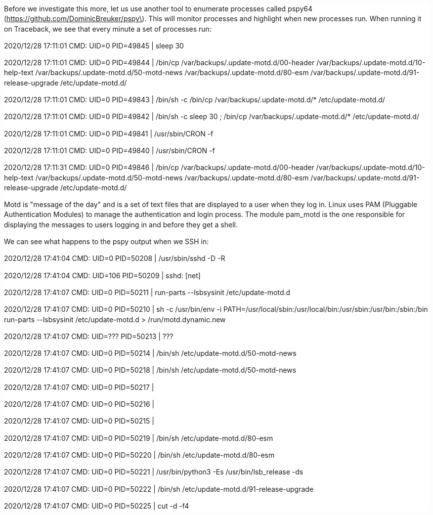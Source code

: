 Before we investigate this more, let us use another tool to enumerate processes called pspy64 \(https://github.com/DominicBreuker/pspy\). This will monitor processes and highlight when new processes run. When running it on Traceback, we see that every minute a set of processes run:

2020/12/28 17:11:01 CMD: UID=0 PID=49845 \| sleep 30

2020/12/28 17:11:01 CMD: UID=0 PID=49844 \| /bin/cp /var/backups/.update-motd.d/00-header /var/backups/.update-motd.d/10-help-text /var/backups/.update-motd.d/50-motd-news /var/backups/.update-motd.d/80-esm /var/backups/.update-motd.d/91-release-upgrade /etc/update-motd.d/

2020/12/28 17:11:01 CMD: UID=0 PID=49843 \| /bin/sh -c /bin/cp /var/backups/.update-motd.d/\* /etc/update-motd.d/

2020/12/28 17:11:01 CMD: UID=0 PID=49842 \| /bin/sh -c sleep 30 ; /bin/cp /var/backups/.update-motd.d/\* /etc/update-motd.d/

2020/12/28 17:11:01 CMD: UID=0 PID=49841 \| /usr/sbin/CRON -f

2020/12/28 17:11:01 CMD: UID=0 PID=49840 \| /usr/sbin/CRON -f

2020/12/28 17:11:31 CMD: UID=0 PID=49846 \| /bin/cp /var/backups/.update-motd.d/00-header /var/backups/.update-motd.d/10-help-text /var/backups/.update-motd.d/50-motd-news /var/backups/.update-motd.d/80-esm /var/backups/.update-motd.d/91-release-upgrade /etc/update-motd.d/

Motd is "message of the day" and is a set of text files that are displayed to a user when they log in. Linux uses PAM \(Pluggable Authentication Modules\) to manage the authentication and login process. The module pam\_motd is the one responsible for displaying the messages to users logging in and before they get a shell.

We can see what happens to the pspy output when we SSH in:

2020/12/28 17:41:04 CMD: UID=0 PID=50208 \| /usr/sbin/sshd -D -R

2020/12/28 17:41:04 CMD: UID=106 PID=50209 \| sshd: \[net\]

2020/12/28 17:41:07 CMD: UID=0 PID=50211 \| run-parts --lsbsysinit /etc/update-motd.d

2020/12/28 17:41:07 CMD: UID=0 PID=50210 \| sh -c /usr/bin/env -i PATH=/usr/local/sbin:/usr/local/bin:/usr/sbin:/usr/bin:/sbin:/bin run-parts --lsbsysinit /etc/update-motd.d &gt; /run/motd.dynamic.new

2020/12/28 17:41:07 CMD: UID=??? PID=50213 \| ???

2020/12/28 17:41:07 CMD: UID=0 PID=50214 \| /bin/sh /etc/update-motd.d/50-motd-news

2020/12/28 17:41:07 CMD: UID=0 PID=50218 \| /bin/sh /etc/update-motd.d/50-motd-news

2020/12/28 17:41:07 CMD: UID=0 PID=50217 \|

2020/12/28 17:41:07 CMD: UID=0 PID=50216 \|

2020/12/28 17:41:07 CMD: UID=0 PID=50215 \|

2020/12/28 17:41:07 CMD: UID=0 PID=50219 \| /bin/sh /etc/update-motd.d/80-esm

2020/12/28 17:41:07 CMD: UID=0 PID=50220 \| /bin/sh /etc/update-motd.d/80-esm

2020/12/28 17:41:07 CMD: UID=0 PID=50221 \| /usr/bin/python3 -Es /usr/bin/lsb\_release -ds

2020/12/28 17:41:07 CMD: UID=0 PID=50222 \| /bin/sh /etc/update-motd.d/91-release-upgrade

2020/12/28 17:41:07 CMD: UID=0 PID=50225 \| cut -d -f4
